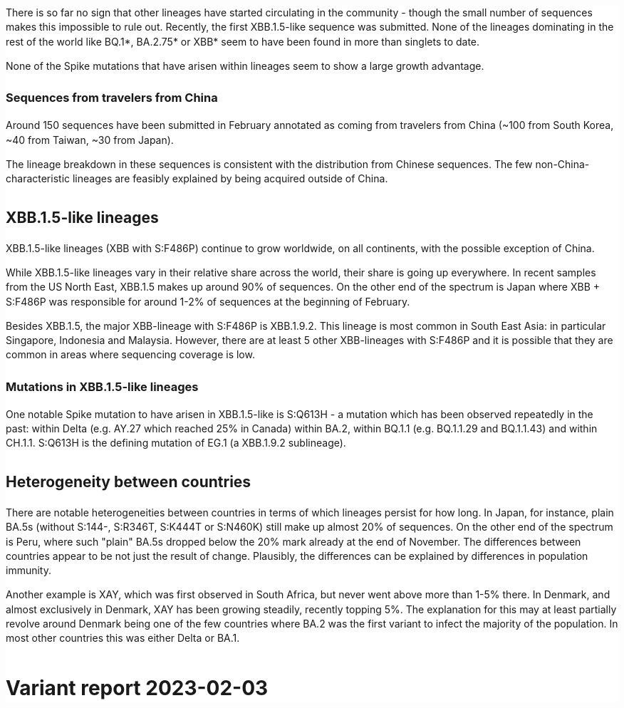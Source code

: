 There is so far no sign that other lineages have started circulating in the community - though the small number of sequences makes this impossible to rule out. Recently, the first XBB.1.5-like sequence was submitted. None of the lineages dominating in the rest of the world like BQ.1*, BA.2.75* or XBB\* seem to have been found in more than singlets to date.

None of the Spike mutations that have arisen within lineages seem to show a large growth advantage.

### Sequences from travelers from China

Around 150 sequences have been submitted in February annotated as coming from travelers from China (~100 from South Korea, ~40 from Taiwan, ~30 from Japan).

The lineage breakdown in these sequences is consistent with the distribution from Chinese sequences. The few non-China-characteristic lineages are feasibly explained by being acquired outside of China.

## XBB.1.5-like lineages

XBB.1.5-like lineages (XBB with S:F486P) continue to grow worldwide, on all continents, with the possible exception of China.

While XBB.1.5-like lineages vary in their relative share across the world, their share is going up everywhere. In recent samples from the US North East, XBB.1.5 makes up around 90% of sequences. On the other end of the spectrum is Japan where XBB + S:F486P was responsible for around 1-2% of sequences at the beginning of February.

Besides XBB.1.5, the major XBB-lineage with S:F486P is XBB.1.9.2. This lineage is most common in South East Asia: in particular Singapore, Indonesia and Malaysia. However, there are at least 5 other XBB-lineages with S:F486P and it is possible that they are common in areas where sequencing coverage is low.

### Mutations in XBB.1.5-like lineages

One notable Spike mutation to have arisen in XBB.1.5-like is S:Q613H - a mutation which has been observed repeatedly in the past: within Delta (e.g. AY.27 which reached 25% in Canada) within BA.2, within BQ.1.1 (e.g. BQ.1.1.29 and BQ.1.1.43) and within CH.1.1. S:Q613H is the defining mutation of EG.1 (a XBB.1.9.2 sublineage).

## Heterogeneity between countries

There are notable heterogeneities between countries in terms of which lineages persist for how long. In Japan, for instance, plain BA.5s (without S:144-, S:R346T, S:K444T or S:N460K) still make up almost 20% of sequences. On the other end of the spectrum is Peru, where such "plain" BA.5s dropped below the 20% mark already at the end of November. The differences between countries appear to be not just the result of change. Plausibly, the differences can be explained by differences in population immunity.

Another example is XAY, which was first observed in South Africa, but never went above more than 1-5% there. In Denmark, and almost exclusively in Denmark, XAY has been growing steadily, recently topping 5%. The explanation for this may at least partially revolve around Denmark being one of the few countries where BA.2 was the first variant to infect the majority of the population. In most other countries this was either Delta or BA.1.

# Variant report 2023-02-03
